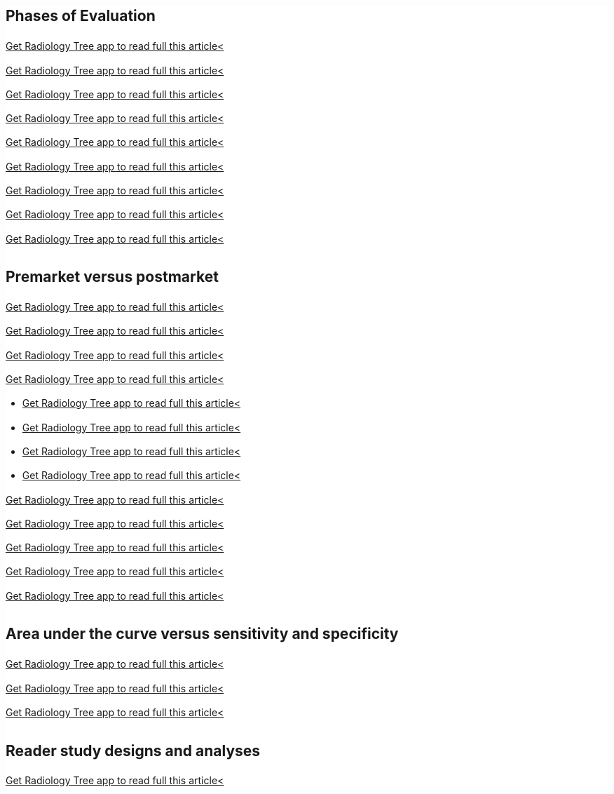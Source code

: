 ## Phases of Evaluation

[Get Radiology Tree app to read full this article<](https://clinicalpub.com/app)

[Get Radiology Tree app to read full this article<](https://clinicalpub.com/app)

[Get Radiology Tree app to read full this article<](https://clinicalpub.com/app)

[Get Radiology Tree app to read full this article<](https://clinicalpub.com/app)

[Get Radiology Tree app to read full this article<](https://clinicalpub.com/app)

[Get Radiology Tree app to read full this article<](https://clinicalpub.com/app)

[Get Radiology Tree app to read full this article<](https://clinicalpub.com/app)

[Get Radiology Tree app to read full this article<](https://clinicalpub.com/app)

[Get Radiology Tree app to read full this article<](https://clinicalpub.com/app)

## Premarket versus postmarket

[Get Radiology Tree app to read full this article<](https://clinicalpub.com/app)

[Get Radiology Tree app to read full this article<](https://clinicalpub.com/app)

[Get Radiology Tree app to read full this article<](https://clinicalpub.com/app)

[Get Radiology Tree app to read full this article<](https://clinicalpub.com/app)

- [Get Radiology Tree app to read full this article<](https://clinicalpub.com/app)

- [Get Radiology Tree app to read full this article<](https://clinicalpub.com/app)

- [Get Radiology Tree app to read full this article<](https://clinicalpub.com/app)

- [Get Radiology Tree app to read full this article<](https://clinicalpub.com/app)


[Get Radiology Tree app to read full this article<](https://clinicalpub.com/app)

[Get Radiology Tree app to read full this article<](https://clinicalpub.com/app)

[Get Radiology Tree app to read full this article<](https://clinicalpub.com/app)

[Get Radiology Tree app to read full this article<](https://clinicalpub.com/app)

[Get Radiology Tree app to read full this article<](https://clinicalpub.com/app)

## Area under the curve versus sensitivity and specificity

[Get Radiology Tree app to read full this article<](https://clinicalpub.com/app)

[Get Radiology Tree app to read full this article<](https://clinicalpub.com/app)

[Get Radiology Tree app to read full this article<](https://clinicalpub.com/app)

## Reader study designs and analyses

[Get Radiology Tree app to read full this article<](https://clinicalpub.com/app)
